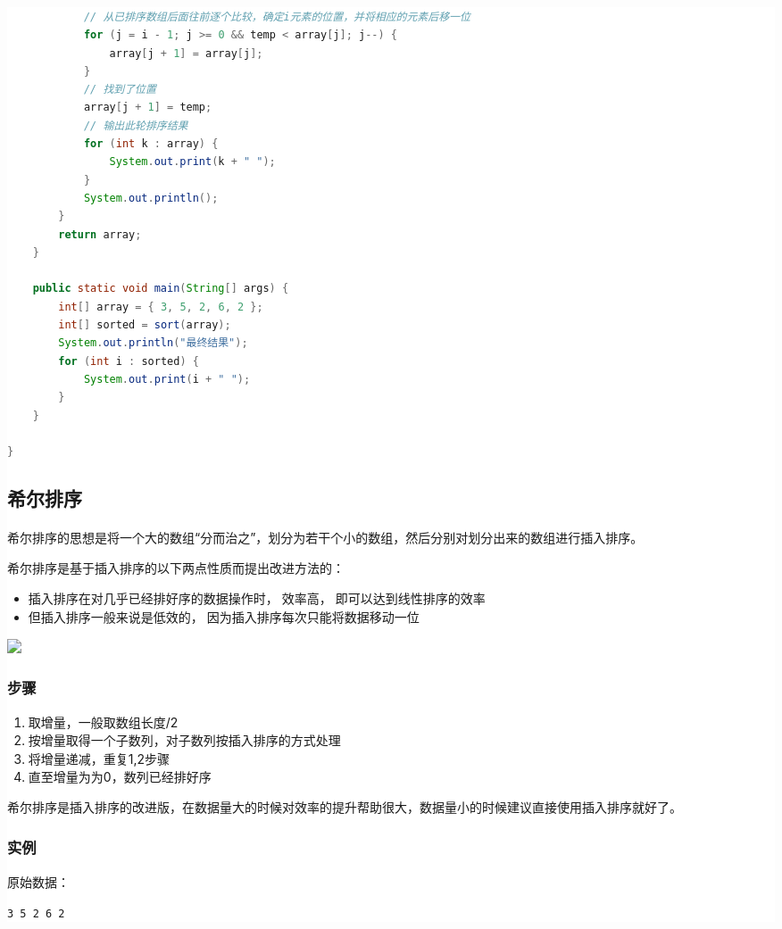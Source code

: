 ```java
            // 从已排序数组后面往前逐个比较，确定i元素的位置，并将相应的元素后移一位
            for (j = i - 1; j >= 0 && temp < array[j]; j--) {
                array[j + 1] = array[j];
            }
            // 找到了位置
            array[j + 1] = temp;
            // 输出此轮排序结果
            for (int k : array) {
                System.out.print(k + " ");
            }
            System.out.println();
        }
        return array;
    }

    public static void main(String[] args) {
        int[] array = { 3, 5, 2, 6, 2 };
        int[] sorted = sort(array);
        System.out.println("最终结果");
        for (int i : sorted) {
            System.out.print(i + " ");
        }
    }

}
```

## 希尔排序

希尔排序的思想是将一个大的数组“分而治之”，划分为若干个小的数组，然后分别对划分出来的数组进行插入排序。

希尔排序是基于插入排序的以下两点性质而提出改进方法的：

- 插入排序在对几乎已经排好序的数据操作时， 效率高， 即可以达到线性排序的效率
- 但插入排序一般来说是低效的， 因为插入排序每次只能将数据移动一位

![](https://sfault-image.b0.upaiyun.com/374/351/3743512948-57314cb358d7e_articlex)

### 步骤

1. 取增量，一般取数组长度/2
2. 按增量取得一个子数列，对子数列按插入排序的方式处理
3. 将增量递减，重复1,2步骤
4. 直至增量为为0，数列已经排好序

希尔排序是插入排序的改进版，在数据量大的时候对效率的提升帮助很大，数据量小的时候建议直接使用插入排序就好了。

### 实例

原始数据：

`3 5 2 6 2`
